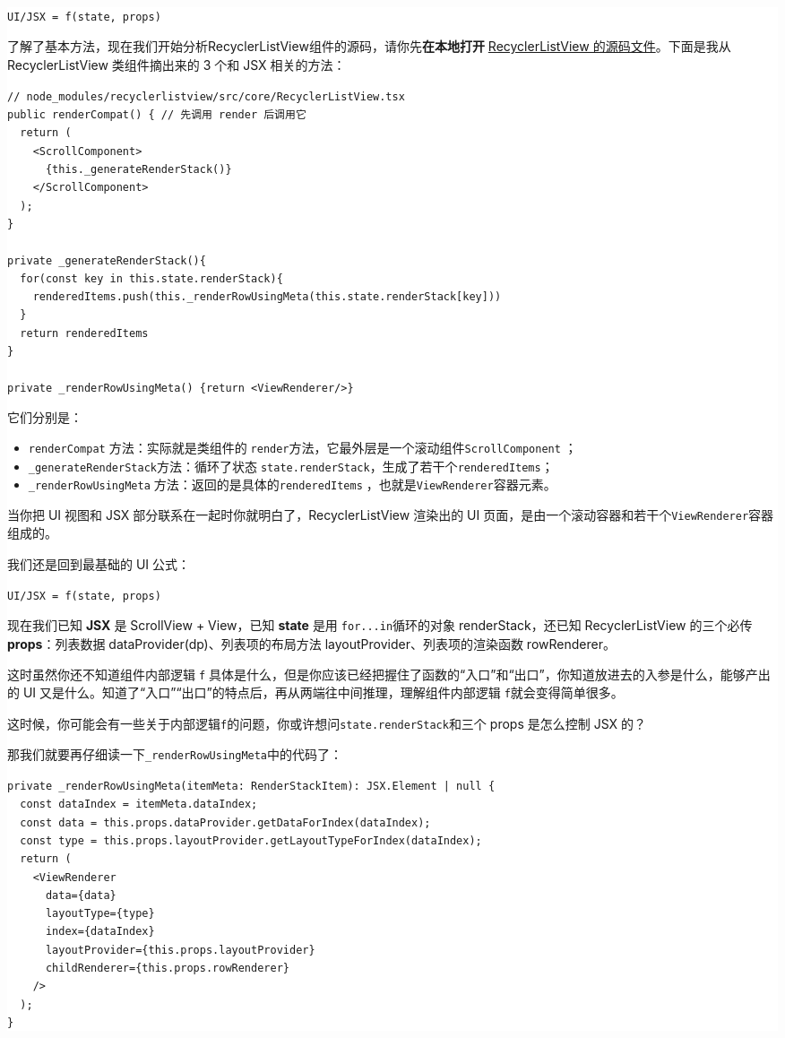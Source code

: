 ```plain
UI/JSX = f(state, props)
```

了解了基本方法，现在我们开始分析RecyclerListView组件的源码，请你先**在本地打开** [RecyclerListView 的源码文件](https://github.com/Flipkart/recyclerlistview/blob/master/src/core/RecyclerListView.tsx)。下面是我从 RecyclerListView 类组件摘出来的 3 个和 JSX 相关的方法：

```plain
// node_modules/recyclerlistview/src/core/RecyclerListView.tsx
public renderCompat() { // 先调用 render 后调用它
  return (
    <ScrollComponent>
      {this._generateRenderStack()}
    </ScrollComponent>
  );    
}

private _generateRenderStack(){
  for(const key in this.state.renderStack){
    renderedItems.push(this._renderRowUsingMeta(this.state.renderStack[key]))      
  }
  return renderedItems
}

private _renderRowUsingMeta() {return <ViewRenderer/>}
```

它们分别是：

- `renderCompat` 方法：实际就是类组件的 `render`方法，它最外层是一个滚动组件`ScrollComponent` ；
- `_generateRenderStack`方法：循环了状态 `state.renderStack`，生成了若干个`renderedItems`；
- `_renderRowUsingMeta` 方法：返回的是具体的`renderedItems` ，也就是`ViewRenderer`容器元素。

当你把 UI 视图和 JSX 部分联系在一起时你就明白了，RecyclerListView 渲染出的 UI 页面，是由一个滚动容器和若干个`ViewRenderer`容器组成的。

我们还是回到最基础的 UI 公式：

```plain
UI/JSX = f(state, props)
```

现在我们已知 **JSX** 是 ScrollView + View，已知 **state** 是用 `for...in`循环的对象 renderStack，还已知 RecyclerListView 的三个必传 **props**：列表数据 dataProvider(dp)、列表项的布局方法 layoutProvider、列表项的渲染函数 rowRenderer。

这时虽然你还不知道组件内部逻辑 `f` 具体是什么，但是你应该已经把握住了函数的“入口”和“出口”，你知道放进去的入参是什么，能够产出的 UI 又是什么。知道了“入口”“出口”的特点后，再从两端往中间推理，理解组件内部逻辑 `f`就会变得简单很多。

这时候，你可能会有一些关于内部逻辑`f`的问题，你或许想问`state.renderStack`和三个 props 是怎么控制 JSX 的？

那我们就要再仔细读一下`_renderRowUsingMeta`中的代码了：

```plain
private _renderRowUsingMeta(itemMeta: RenderStackItem): JSX.Element | null {
  const dataIndex = itemMeta.dataIndex;
  const data = this.props.dataProvider.getDataForIndex(dataIndex);
  const type = this.props.layoutProvider.getLayoutTypeForIndex(dataIndex);
  return (
    <ViewRenderer
      data={data}
      layoutType={type}
      index={dataIndex}
      layoutProvider={this.props.layoutProvider}
      childRenderer={this.props.rowRenderer}
    />
  );
}
```
